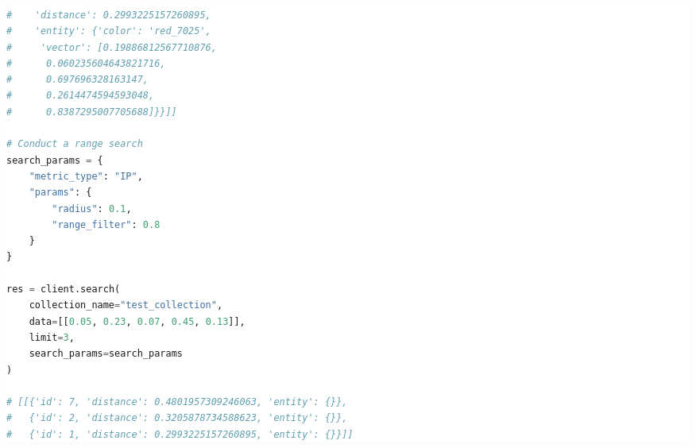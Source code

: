 ```python
#    'distance': 0.2993225157260895,
#    'entity': {'color': 'red_7025',
#     'vector': [0.19886812567710876,
#      0.060235604643821716,
#      0.697696328163147,
#      0.2614474594593048,
#      0.8387295007705688]}}]]

# Conduct a range search
search_params = {
    "metric_type": "IP",
    "params": {
        "radius": 0.1,
        "range_filter": 0.8
    }
}

res = client.search(
    collection_name="test_collection",
    data=[[0.05, 0.23, 0.07, 0.45, 0.13]],
    limit=3,
    search_params=search_params
)

# [[{'id': 7, 'distance': 0.4801957309246063, 'entity': {}},
#   {'id': 2, 'distance': 0.3205878734588623, 'entity': {}},
#   {'id': 1, 'distance': 0.2993225157260895, 'entity': {}}]]
```

